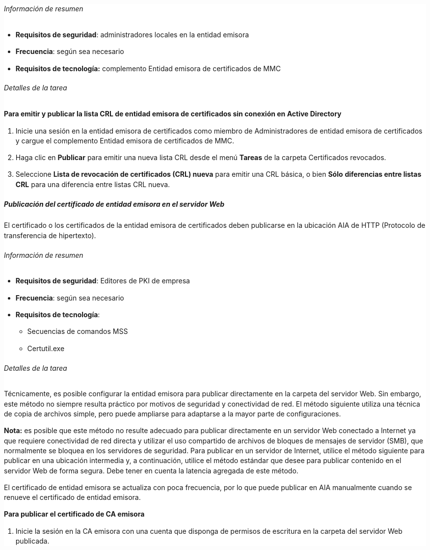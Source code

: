 ###### Información de resumen
  
-   **Requisitos de seguridad**: administradores locales en la entidad emisora
  
-   **Frecuencia**: según sea necesario
  
-   **Requisitos de tecnología:** complemento Entidad emisora de certificados de MMC
  
###### Detalles de la tarea
  
**Para emitir y publicar la lista CRL de entidad emisora de certificados sin conexión en Active Directory**
  
1.  Inicie una sesión en la entidad emisora de certificados como miembro de Administradores de entidad emisora de certificados y cargue el complemento Entidad emisora de certificados de MMC.
  
2.  Haga clic en **Publicar** para emitir una nueva lista CRL desde el menú **Tareas** de la carpeta Certificados revocados.
  
3.  Seleccione **Lista de revocación de certificados (CRL) nueva** para emitir una CRL básica, o bien **Sólo** **diferencias entre listas CRL** para una diferencia entre listas CRL nueva.
  
##### Publicación del certificado de entidad emisora en el servidor Web
  
El certificado o los certificados de la entidad emisora de certificados deben publicarse en la ubicación AIA de HTTP (Protocolo de transferencia de hipertexto).
  
###### Información de resumen
  
-   **Requisitos de seguridad**: Editores de PKI de empresa
  
-   **Frecuencia**: según sea necesario
  
-   **Requisitos de tecnología**:
  
    -   Secuencias de comandos MSS
  
    -   Certutil.exe
  
###### Detalles de la tarea
  
Técnicamente, es posible configurar la entidad emisora para publicar directamente en la carpeta del servidor Web. Sin embargo, este método no siempre resulta práctico por motivos de seguridad y conectividad de red. El método siguiente utiliza una técnica de copia de archivos simple, pero puede ampliarse para adaptarse a la mayor parte de configuraciones.
  
**Nota:** es posible que este método no resulte adecuado para publicar directamente en un servidor Web conectado a Internet ya que requiere conectividad de red directa y utilizar el uso compartido de archivos de bloques de mensajes de servidor (SMB), que normalmente se bloquea en los servidores de seguridad. Para publicar en un servidor de Internet, utilice el método siguiente para publicar en una ubicación intermedia y, a continuación, utilice el método estándar que desee para publicar contenido en el servidor Web de forma segura. Debe tener en cuenta la latencia agregada de este método.
  
El certificado de entidad emisora se actualiza con poca frecuencia, por lo que puede publicar en AIA manualmente cuando se renueve el certificado de entidad emisora.
  
**Para publicar el certificado de CA emisora**
  
1.  Inicie la sesión en la CA emisora con una cuenta que disponga de permisos de escritura en la carpeta del servidor Web publicada.
  